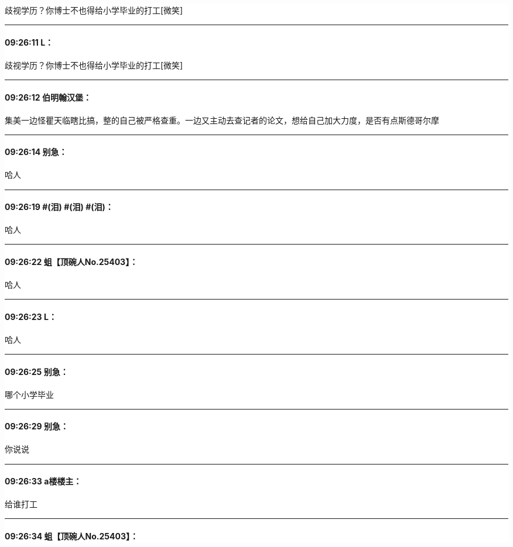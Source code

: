 歧视学历？你博士不也得给小学毕业的打工[微笑]

*****

#### 09:26:11  L：

歧视学历？你博士不也得给小学毕业的打工[微笑]

*****

#### 09:26:12  伯明翰汉堡：

集美一边怪瞿天临瞎比搞，整的自己被严格查重。一边又主动去查记者的论文，想给自己加大力度，是否有点斯德哥尔摩

*****

#### 09:26:14  别急：

哈人

*****

#### 09:26:19  #(泪) #(泪) #(泪)：

哈人

*****

#### 09:26:22  蛆【顶碗人No.25403】：

哈人

*****

#### 09:26:23  L：

哈人

*****

#### 09:26:25  别急：

哪个小学毕业

*****

#### 09:26:29  别急：

你说说

*****

#### 09:26:33  a楼楼主：

给谁打工

*****

#### 09:26:34  蛆【顶碗人No.25403】：
